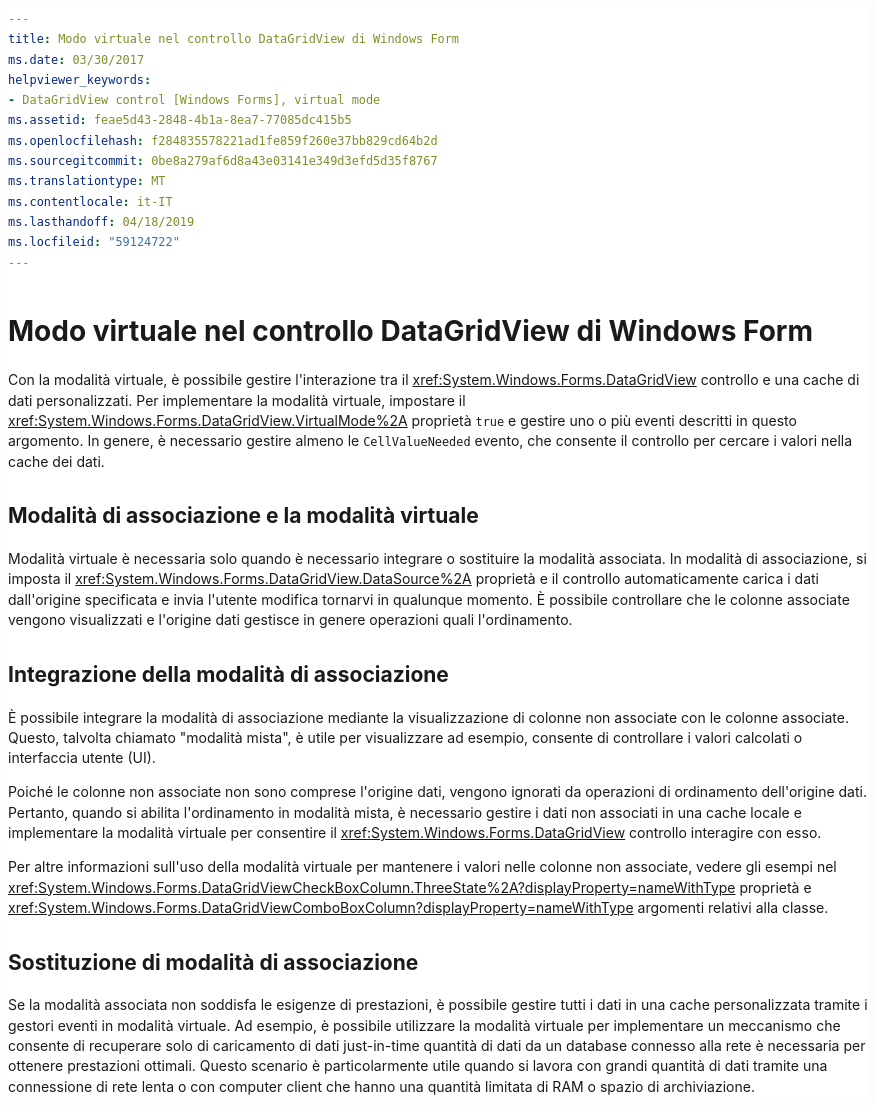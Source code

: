 ```yaml
---
title: Modo virtuale nel controllo DataGridView di Windows Form
ms.date: 03/30/2017
helpviewer_keywords:
- DataGridView control [Windows Forms], virtual mode
ms.assetid: feae5d43-2848-4b1a-8ea7-77085dc415b5
ms.openlocfilehash: f284835578221ad1fe859f260e37bb829cd64b2d
ms.sourcegitcommit: 0be8a279af6d8a43e03141e349d3efd5d35f8767
ms.translationtype: MT
ms.contentlocale: it-IT
ms.lasthandoff: 04/18/2019
ms.locfileid: "59124722"
---
```

# <a name="virtual-mode-in-the-windows-forms-datagridview-control"></a>Modo virtuale nel controllo DataGridView di Windows Form
Con la modalità virtuale, è possibile gestire l'interazione tra il <xref:System.Windows.Forms.DataGridView> controllo e una cache di dati personalizzati. Per implementare la modalità virtuale, impostare il <xref:System.Windows.Forms.DataGridView.VirtualMode%2A> proprietà `true` e gestire uno o più eventi descritti in questo argomento. In genere, è necessario gestire almeno le `CellValueNeeded` evento, che consente il controllo per cercare i valori nella cache dei dati.  
  
## <a name="bound-mode-and-virtual-mode"></a>Modalità di associazione e la modalità virtuale  
 Modalità virtuale è necessaria solo quando è necessario integrare o sostituire la modalità associata. In modalità di associazione, si imposta il <xref:System.Windows.Forms.DataGridView.DataSource%2A> proprietà e il controllo automaticamente carica i dati dall'origine specificata e invia l'utente modifica tornarvi in qualunque momento. È possibile controllare che le colonne associate vengono visualizzati e l'origine dati gestisce in genere operazioni quali l'ordinamento.  
  
## <a name="supplementing-bound-mode"></a>Integrazione della modalità di associazione  
 È possibile integrare la modalità di associazione mediante la visualizzazione di colonne non associate con le colonne associate. Questo, talvolta chiamato "modalità mista", è utile per visualizzare ad esempio, consente di controllare i valori calcolati o interfaccia utente (UI).  
  
 Poiché le colonne non associate non sono comprese l'origine dati, vengono ignorati da operazioni di ordinamento dell'origine dati. Pertanto, quando si abilita l'ordinamento in modalità mista, è necessario gestire i dati non associati in una cache locale e implementare la modalità virtuale per consentire il <xref:System.Windows.Forms.DataGridView> controllo interagire con esso.  
  
 Per altre informazioni sull'uso della modalità virtuale per mantenere i valori nelle colonne non associate, vedere gli esempi nel <xref:System.Windows.Forms.DataGridViewCheckBoxColumn.ThreeState%2A?displayProperty=nameWithType> proprietà e <xref:System.Windows.Forms.DataGridViewComboBoxColumn?displayProperty=nameWithType> argomenti relativi alla classe.  
  
## <a name="replacing-bound-mode"></a>Sostituzione di modalità di associazione  
 Se la modalità associata non soddisfa le esigenze di prestazioni, è possibile gestire tutti i dati in una cache personalizzata tramite i gestori eventi in modalità virtuale. Ad esempio, è possibile utilizzare la modalità virtuale per implementare un meccanismo che consente di recuperare solo di caricamento di dati just-in-time quantità di dati da un database connesso alla rete è necessaria per ottenere prestazioni ottimali. Questo scenario è particolarmente utile quando si lavora con grandi quantità di dati tramite una connessione di rete lenta o con computer client che hanno una quantità limitata di RAM o spazio di archiviazione.  
  